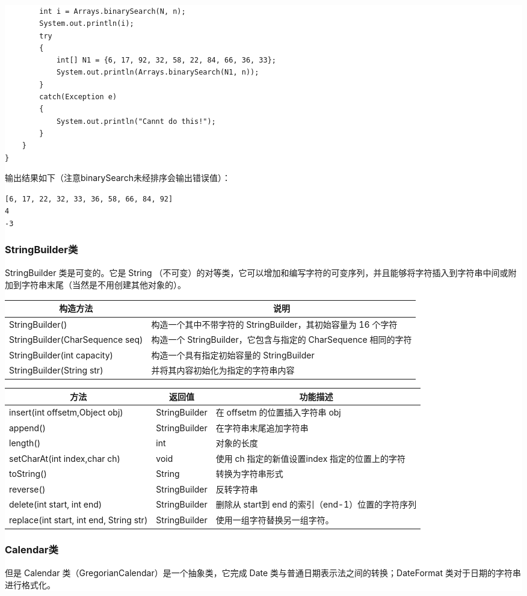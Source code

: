 ```
        int i = Arrays.binarySearch(N, n);
        System.out.println(i);
        try
        {
            int[] N1 = {6, 17, 92, 32, 58, 22, 84, 66, 36, 33};
            System.out.println(Arrays.binarySearch(N1, n));
        }
        catch(Exception e)
        {
            System.out.println("Cannt do this!");
        }
    }
}
```
输出结果如下（注意binarySearch未经排序会输出错误值）：
```
[6, 17, 22, 32, 33, 36, 58, 66, 84, 92]
4
-3
```
### StringBuilder类
StringBuilder 类是可变的。它是 String （不可变）的对等类，它可以增加和编写字符的可变序列，并且能够将字符插入到字符串中间或附加到字符串末尾（当然是不用创建其他对象的）。

|构造方法	|说明|
|--|--|
|StringBuilder()	|构造一个其中不带字符的 StringBuilder，其初始容量为 16 个字符|
|StringBuilder(CharSequence seq)|	构造一个 StringBuilder，它包含与指定的 CharSequence 相同的字符|
|StringBuilder(int capacity)	|构造一个具有指定初始容量的 StringBuilder|
|StringBuilder(String str)|并将其内容初始化为指定的字符串内容|

|方法	|返回值	|功能描述|
|--|--|--|
|insert(int offsetm,Object obj)	|StringBuilder|	在 offsetm 的位置插入字符串 obj|
|append()|StringBuilder	|在字符串末尾追加字符串|
|length()	|int	|对象的长度|
|setCharAt(int index,char ch)	|void	|使用 ch 指定的新值设置index 指定的位置上的字符|
|toString()	|String	|转换为字符串形式|
|reverse()	|StringBuilder	|反转字符串|
|delete(int start, int end)|	StringBuilder	|删除从 start到 end 的索引（end-1）位置的字符序列|
|replace(int start, int end, String str)	|StringBuilder	|使用一组字符替换另一组字符。|


### Calendar类
但是 Calendar 类（GregorianCalendar）是一个抽象类，它完成 Date 类与普通日期表示法之间的转换；DateFormat 类对于日期的字符串进行格式化。

